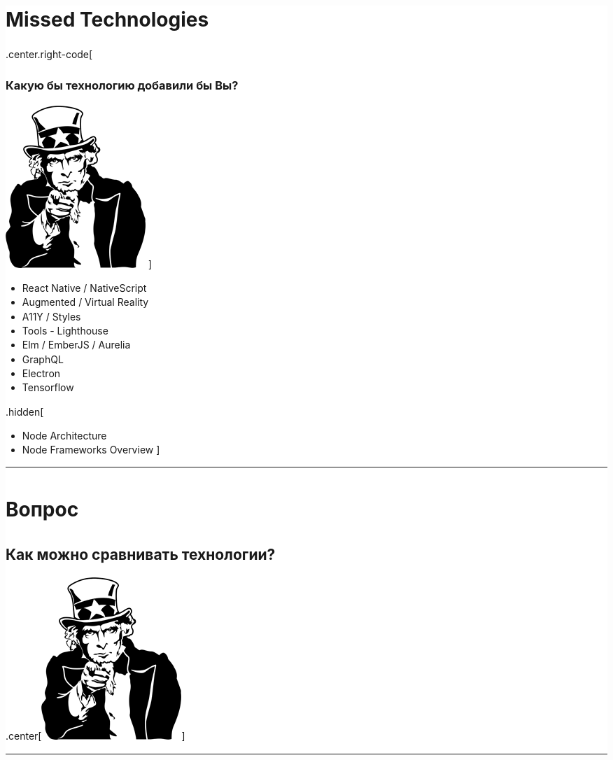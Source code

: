 
# Missed Technologies

.center.right-code[
  ### Какую бы технологию добавили бы Вы?
  ![question](assets/question.png)
]

- React Native / NativeScript
- Augmented / Virtual Reality
- A11Y / Styles
- Tools - Lighthouse
- Elm / EmberJS / Aurelia
- GraphQL
- Electron
- Tensorflow

.hidden[
- Node Architecture
- Node Frameworks Overview
]

---

# Вопрос

## Как можно сравнивать технологии?

.center[![question](assets/question.png)]

---